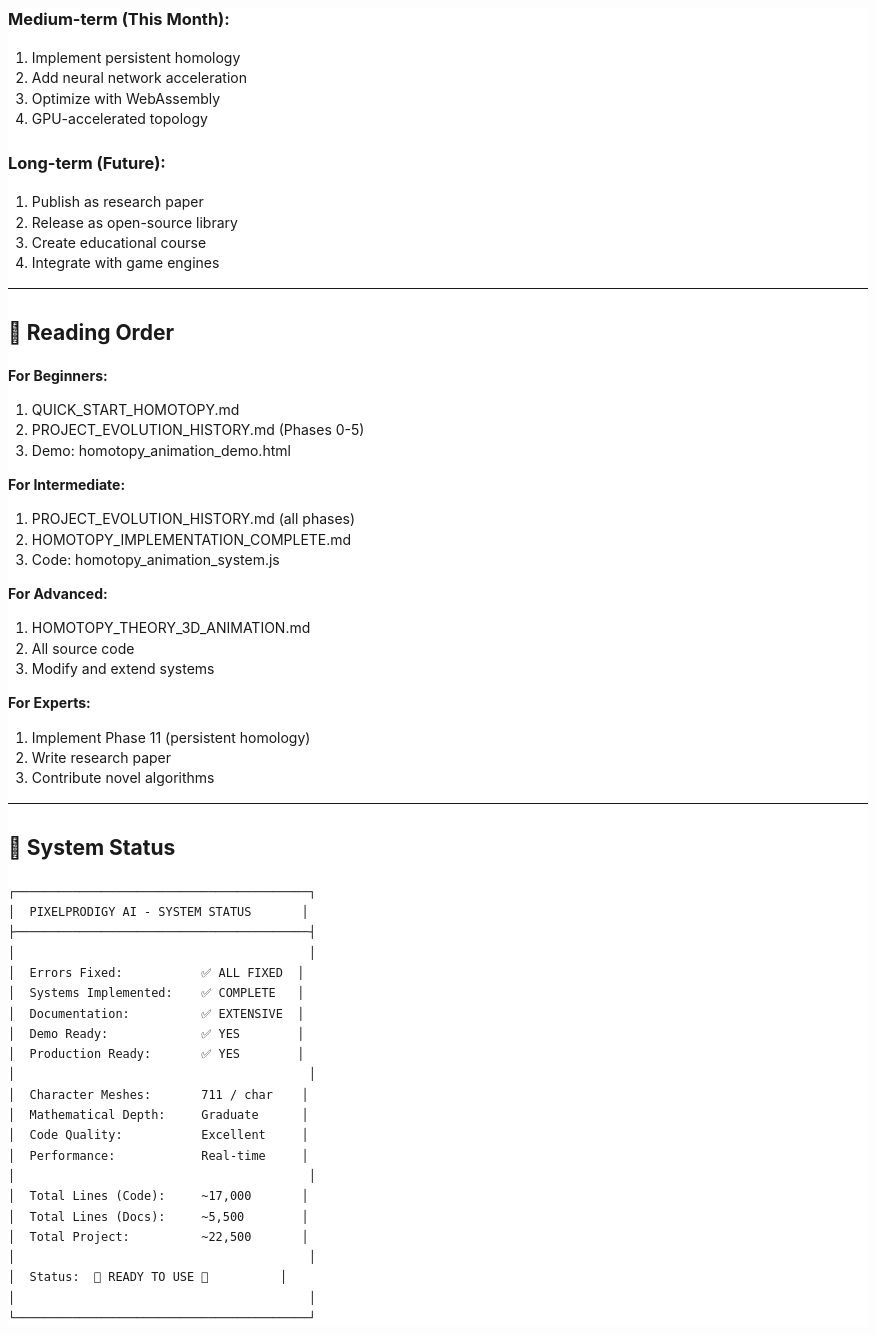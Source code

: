 ### Medium-term (This Month):
1. Implement persistent homology
2. Add neural network acceleration
3. Optimize with WebAssembly
4. GPU-accelerated topology

### Long-term (Future):
1. Publish as research paper
2. Release as open-source library
3. Create educational course
4. Integrate with game engines

---

## 📖 Reading Order

**For Beginners:**
1. QUICK_START_HOMOTOPY.md
2. PROJECT_EVOLUTION_HISTORY.md (Phases 0-5)
3. Demo: homotopy_animation_demo.html

**For Intermediate:**
1. PROJECT_EVOLUTION_HISTORY.md (all phases)
2. HOMOTOPY_IMPLEMENTATION_COMPLETE.md
3. Code: homotopy_animation_system.js

**For Advanced:**
1. HOMOTOPY_THEORY_3D_ANIMATION.md
2. All source code
3. Modify and extend systems

**For Experts:**
1. Implement Phase 11 (persistent homology)
2. Write research paper
3. Contribute novel algorithms

---

## 🚀 System Status

```
┌─────────────────────────────────────────┐
│  PIXELPRODIGY AI - SYSTEM STATUS       │
├─────────────────────────────────────────┤
│                                         │
│  Errors Fixed:           ✅ ALL FIXED  │
│  Systems Implemented:    ✅ COMPLETE   │
│  Documentation:          ✅ EXTENSIVE  │
│  Demo Ready:             ✅ YES        │
│  Production Ready:       ✅ YES        │
│                                         │
│  Character Meshes:       711 / char    │
│  Mathematical Depth:     Graduate      │
│  Code Quality:           Excellent     │
│  Performance:            Real-time     │
│                                         │
│  Total Lines (Code):     ~17,000       │
│  Total Lines (Docs):     ~5,500        │
│  Total Project:          ~22,500       │
│                                         │
│  Status:  🎉 READY TO USE 🎉          │
│                                         │
└─────────────────────────────────────────┘
```
